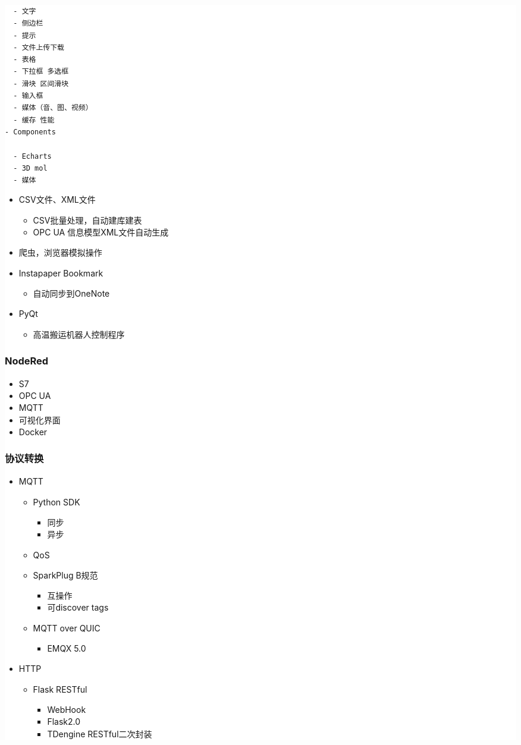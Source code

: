       - 文字
      - 侧边栏
      - 提示
      - 文件上传下载
      - 表格
      - 下拉框 多选框
      - 滑块 区间滑块
      - 输入框
      - 媒体（音、图、视频）
      - 缓存 性能
    - Components

      - Echarts
      - 3D mol
      - 媒体
- CSV文件、XML文件

  - CSV批量处理，自动建库建表
  - OPC UA 信息模型XML文件自动生成
- 爬虫，浏览器模拟操作
- Instapaper Bookmark

  - 自动同步到OneNote
- PyQt

  - 高温搬运机器人控制程序

### NodeRed

- S7
- OPC UA
- MQTT
- 可视化界面
- Docker

### 协议转换

- MQTT

  - Python SDK

    - 同步
    - 异步
  - QoS
  - SparkPlug B规范

    - 互操作
    - 可discover tags
  - MQTT  over QUIC

    - EMQX 5.0
- HTTP

  - Flask RESTful

    - WebHook
    - Flask2.0
    - TDengine RESTful二次封装
